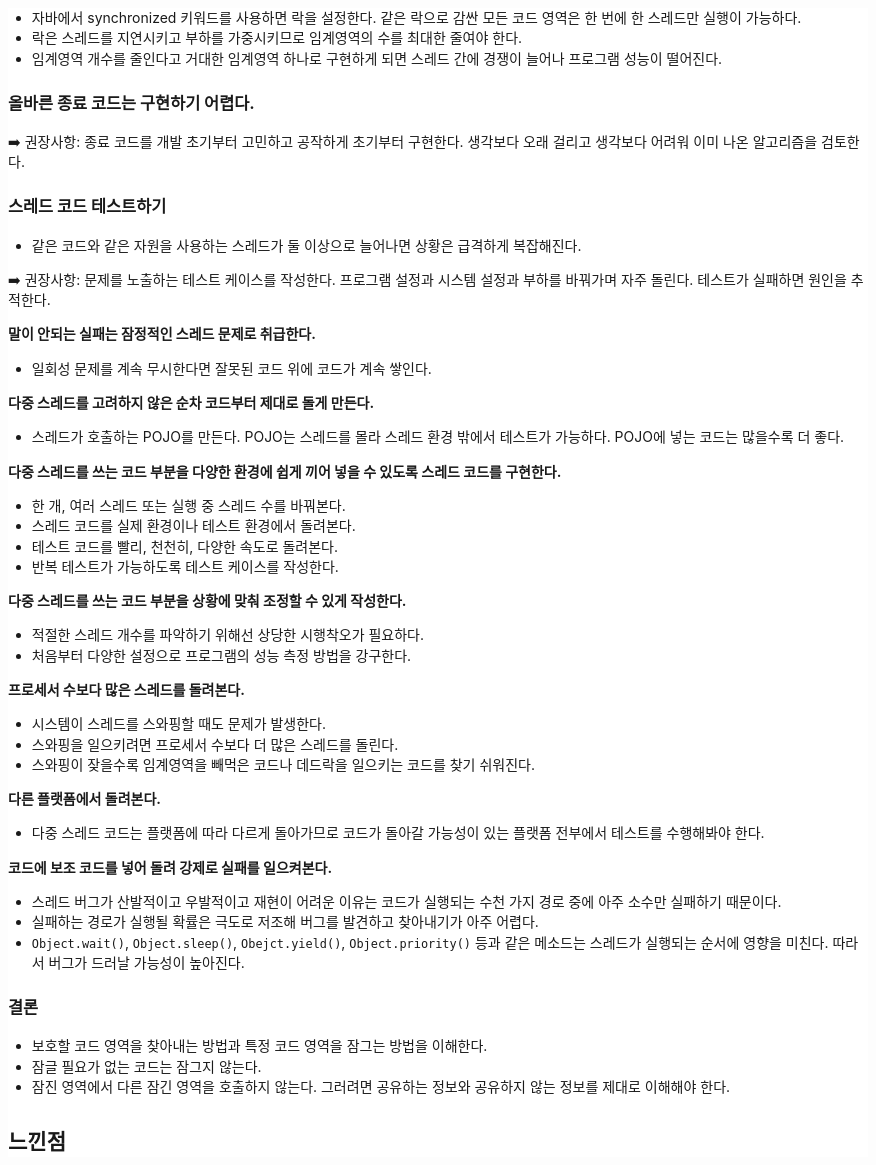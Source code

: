 - 자바에서 synchronized 키워드를 사용하면 락을 설정한다. 같은 락으로 감싼 모든 코드 영역은 한 번에 한 스레드만 실행이 가능하다.
- 락은 스레드를 지연시키고 부하를 가중시키므로 임계영역의 수를 최대한 줄여야 한다.
- 임계영역 개수를 줄인다고 거대한 임계영역 하나로 구현하게 되면 스레드 간에 경쟁이 늘어나 프로그램 성능이 떨어진다.

### 올바른 종료 코드는 구현하기 어렵다.

➡️ 권장사항: 종료 코드를 개발 초기부터 고민하고 공작하게 초기부터 구현한다. 생각보다 오래 걸리고 생각보다 어려워 이미 나온 알고리즘을 검토한다. 

### 스레드 코드 테스트하기

- 같은 코드와 같은 자원을 사용하는 스레드가 둘 이상으로 늘어나면 상황은 급격하게 복잡해진다.

➡️ 권장사항: 문제를 노출하는 테스트 케이스를 작성한다. 프로그램 설정과 시스템 설정과 부하를 바꿔가며 자주 돌린다. 테스트가 실패하면 원인을 추적한다. 

**말이 안되는 실패는 잠정적인 스레드 문제로 취급한다.**

- 일회성 문제를 계속 무시한다면 잘못된 코드 위에 코드가 계속 쌓인다.

**다중 스레드를 고려하지 않은 순차 코드부터 제대로 돌게 만든다.** 

- 스레드가 호출하는 POJO를 만든다. POJO는 스레드를 몰라 스레드 환경 밖에서 테스트가 가능하다. POJO에 넣는 코드는 많을수록 더 좋다.

**다중 스레드를 쓰는 코드 부분을 다양한 환경에 쉽게 끼어 넣을 수 있도록 스레드 코드를 구현한다.**

- 한 개, 여러 스레드 또는 실행 중 스레드 수를 바꿔본다.
- 스레드 코드를 실제 환경이나 테스트 환경에서 돌려본다.
- 테스트 코드를 빨리, 천천히, 다양한 속도로 돌려본다.
- 반복 테스트가 가능하도록 테스트 케이스를 작성한다.

**다중 스레드를 쓰는 코드 부분을 상황에 맞춰 조정할 수 있게 작성한다.**

- 적절한 스레드 개수를 파악하기 위해선 상당한 시행착오가 필요하다.
- 처음부터 다양한 설정으로 프로그램의 성능 측정 방법을 강구한다.

**프로세서 수보다 많은 스레드를 돌려본다.**

- 시스템이 스레드를 스와핑할 때도 문제가 발생한다.
- 스와핑을 일으키려면 프로세서 수보다 더 많은 스레드를 돌린다.
- 스와핑이 잦을수록 임계영역을 빼먹은 코드나 데드락을 일으키는 코드를 찾기 쉬워진다.

**다른 플랫폼에서 돌려본다.**

- 다중 스레드 코드는 플랫폼에 따라 다르게 돌아가므로 코드가 돌아갈 가능성이 있는 플랫폼 전부에서 테스트를 수행해봐야 한다.

**코드에 보조 코드를 넣어 돌려 강제로 실패를 일으켜본다.**

- 스레드 버그가 산발적이고 우발적이고 재현이 어려운 이유는 코드가 실행되는 수천 가지 경로 중에 아주 소수만 실패하기 때문이다.
- 실패하는 경로가 실행될 확률은 극도로 저조해 버그를 발견하고 찾아내기가 아주 어렵다.
- `Object.wait()`, `Object.sleep()`, `Obejct.yield()`, `Object.priority()` 등과 같은 메소드는 스레드가 실행되는 순서에 영향을 미친다. 따라서 버그가 드러날 가능성이 높아진다.

### 결론

- 보호할 코드 영역을 찾아내는 방법과 특정 코드 영역을 잠그는 방법을 이해한다.
- 잠글 필요가 없는 코드는 잠그지 않는다.
- 잠진 영역에서 다른 잠긴 영역을 호출하지 않는다. 그러려면 공유하는 정보와 공유하지 않는 정보를 제대로 이해해야 한다.

## 느낀점
